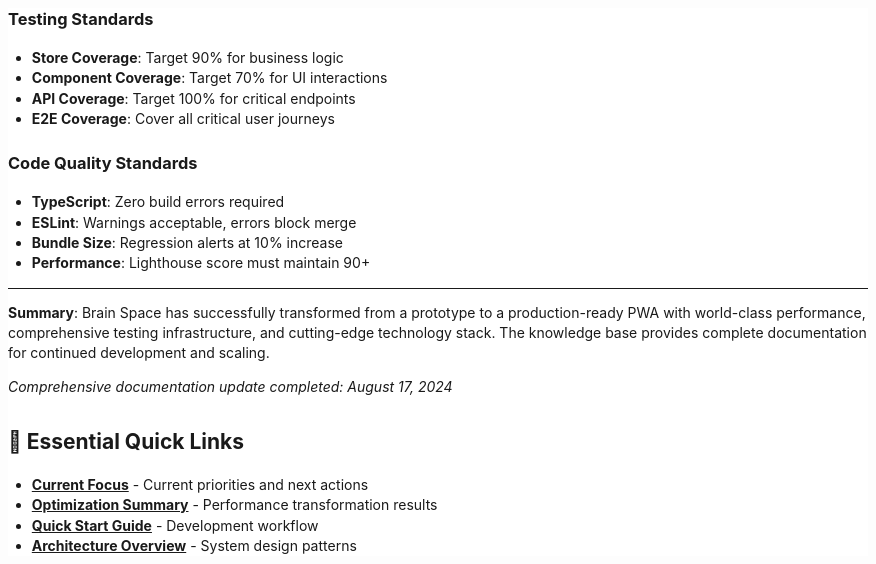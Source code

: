 ### Testing Standards
- **Store Coverage**: Target 90% for business logic
- **Component Coverage**: Target 70% for UI interactions  
- **API Coverage**: Target 100% for critical endpoints
- **E2E Coverage**: Cover all critical user journeys

### Code Quality Standards
- **TypeScript**: Zero build errors required
- **ESLint**: Warnings acceptable, errors block merge
- **Bundle Size**: Regression alerts at 10% increase
- **Performance**: Lighthouse score must maintain 90+

---

**Summary**: Brain Space has successfully transformed from a prototype to a production-ready PWA with world-class performance, comprehensive testing infrastructure, and cutting-edge technology stack. The knowledge base provides complete documentation for continued development and scaling.

*Comprehensive documentation update completed: August 17, 2024*

## 🔗 Essential Quick Links

- [**Current Focus**](./CURRENT_FOCUS.md) - Current priorities and next actions
- [**Optimization Summary**](./OPTIMIZATION_SUMMARY.md) - Performance transformation results
- [**Quick Start Guide**](./QUICK_START.md) - Development workflow
- [**Architecture Overview**](./architecture/overview.md) - System design patterns
